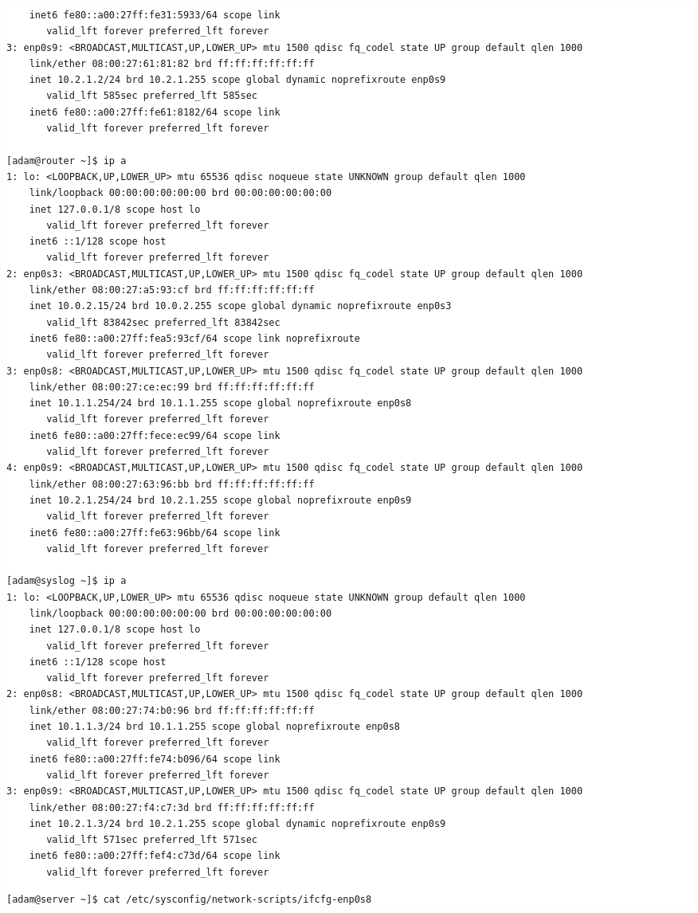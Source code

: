 ```
    inet6 fe80::a00:27ff:fe31:5933/64 scope link 
       valid_lft forever preferred_lft forever
3: enp0s9: <BROADCAST,MULTICAST,UP,LOWER_UP> mtu 1500 qdisc fq_codel state UP group default qlen 1000
    link/ether 08:00:27:61:81:82 brd ff:ff:ff:ff:ff:ff
    inet 10.2.1.2/24 brd 10.2.1.255 scope global dynamic noprefixroute enp0s9
       valid_lft 585sec preferred_lft 585sec
    inet6 fe80::a00:27ff:fe61:8182/64 scope link 
       valid_lft forever preferred_lft forever

[adam@router ~]$ ip a
1: lo: <LOOPBACK,UP,LOWER_UP> mtu 65536 qdisc noqueue state UNKNOWN group default qlen 1000
    link/loopback 00:00:00:00:00:00 brd 00:00:00:00:00:00
    inet 127.0.0.1/8 scope host lo
       valid_lft forever preferred_lft forever
    inet6 ::1/128 scope host 
       valid_lft forever preferred_lft forever
2: enp0s3: <BROADCAST,MULTICAST,UP,LOWER_UP> mtu 1500 qdisc fq_codel state UP group default qlen 1000
    link/ether 08:00:27:a5:93:cf brd ff:ff:ff:ff:ff:ff
    inet 10.0.2.15/24 brd 10.0.2.255 scope global dynamic noprefixroute enp0s3
       valid_lft 83842sec preferred_lft 83842sec
    inet6 fe80::a00:27ff:fea5:93cf/64 scope link noprefixroute 
       valid_lft forever preferred_lft forever
3: enp0s8: <BROADCAST,MULTICAST,UP,LOWER_UP> mtu 1500 qdisc fq_codel state UP group default qlen 1000
    link/ether 08:00:27:ce:ec:99 brd ff:ff:ff:ff:ff:ff
    inet 10.1.1.254/24 brd 10.1.1.255 scope global noprefixroute enp0s8
       valid_lft forever preferred_lft forever
    inet6 fe80::a00:27ff:fece:ec99/64 scope link 
       valid_lft forever preferred_lft forever
4: enp0s9: <BROADCAST,MULTICAST,UP,LOWER_UP> mtu 1500 qdisc fq_codel state UP group default qlen 1000
    link/ether 08:00:27:63:96:bb brd ff:ff:ff:ff:ff:ff
    inet 10.2.1.254/24 brd 10.2.1.255 scope global noprefixroute enp0s9
       valid_lft forever preferred_lft forever
    inet6 fe80::a00:27ff:fe63:96bb/64 scope link 
       valid_lft forever preferred_lft forever

[adam@syslog ~]$ ip a
1: lo: <LOOPBACK,UP,LOWER_UP> mtu 65536 qdisc noqueue state UNKNOWN group default qlen 1000
    link/loopback 00:00:00:00:00:00 brd 00:00:00:00:00:00
    inet 127.0.0.1/8 scope host lo
       valid_lft forever preferred_lft forever
    inet6 ::1/128 scope host 
       valid_lft forever preferred_lft forever
2: enp0s8: <BROADCAST,MULTICAST,UP,LOWER_UP> mtu 1500 qdisc fq_codel state UP group default qlen 1000
    link/ether 08:00:27:74:b0:96 brd ff:ff:ff:ff:ff:ff
    inet 10.1.1.3/24 brd 10.1.1.255 scope global noprefixroute enp0s8
       valid_lft forever preferred_lft forever
    inet6 fe80::a00:27ff:fe74:b096/64 scope link 
       valid_lft forever preferred_lft forever
3: enp0s9: <BROADCAST,MULTICAST,UP,LOWER_UP> mtu 1500 qdisc fq_codel state UP group default qlen 1000
    link/ether 08:00:27:f4:c7:3d brd ff:ff:ff:ff:ff:ff
    inet 10.2.1.3/24 brd 10.2.1.255 scope global dynamic noprefixroute enp0s9
       valid_lft 571sec preferred_lft 571sec
    inet6 fe80::a00:27ff:fef4:c73d/64 scope link 
       valid_lft forever preferred_lft forever
```
```
[adam@server ~]$ cat /etc/sysconfig/network-scripts/ifcfg-enp0s8
```